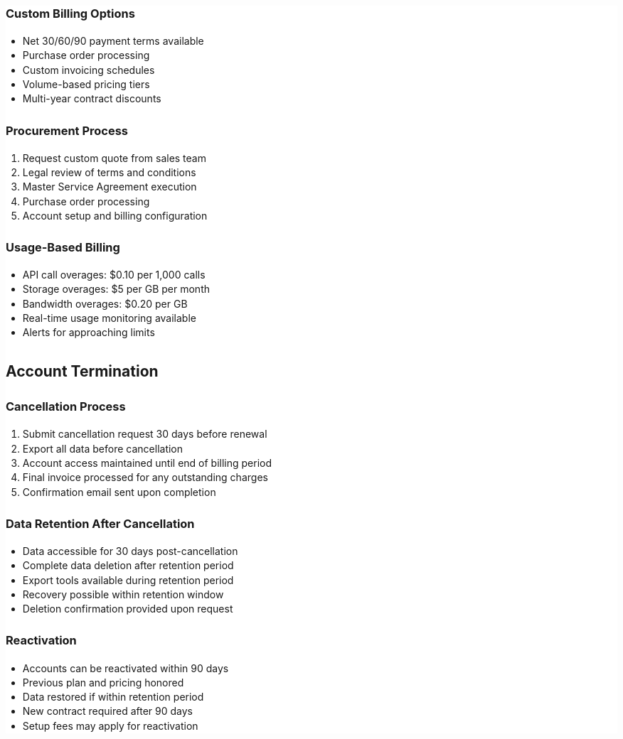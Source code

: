 ### Custom Billing Options
- Net 30/60/90 payment terms available
- Purchase order processing
- Custom invoicing schedules
- Volume-based pricing tiers
- Multi-year contract discounts

### Procurement Process
1. Request custom quote from sales team
2. Legal review of terms and conditions
3. Master Service Agreement execution
4. Purchase order processing
5. Account setup and billing configuration

### Usage-Based Billing
- API call overages: $0.10 per 1,000 calls
- Storage overages: $5 per GB per month
- Bandwidth overages: $0.20 per GB
- Real-time usage monitoring available
- Alerts for approaching limits

## Account Termination

### Cancellation Process
1. Submit cancellation request 30 days before renewal
2. Export all data before cancellation
3. Account access maintained until end of billing period
4. Final invoice processed for any outstanding charges
5. Confirmation email sent upon completion

### Data Retention After Cancellation
- Data accessible for 30 days post-cancellation
- Complete data deletion after retention period
- Export tools available during retention period
- Recovery possible within retention window
- Deletion confirmation provided upon request

### Reactivation
- Accounts can be reactivated within 90 days
- Previous plan and pricing honored
- Data restored if within retention period
- New contract required after 90 days
- Setup fees may apply for reactivation